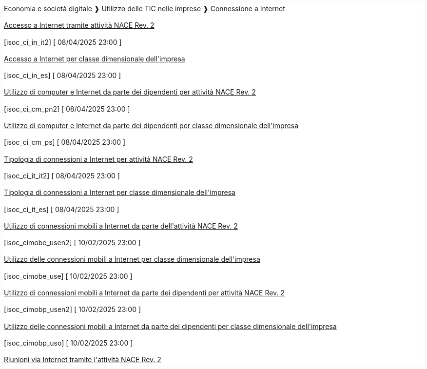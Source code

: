 Economia e società digitale ❱ Utilizzo delle TIC nelle imprese ❱ Connessione a Internet

[Accesso a Internet tramite attività NACE Rev. 2](https://ec.europa.eu/eurostat/databrowser/explore/all/product/view/isoc_ci_in_en2?lang=en&category=isoc.isoc_e.isoc_ci)

\[isoc\_ci\_in\_it2\] \[ 08/04/2025 23:00 \]

[Accesso a Internet per classe dimensionale dell'impresa](https://ec.europa.eu/eurostat/databrowser/explore/all/product/view/isoc_ci_in_es?lang=en&category=isoc.isoc_e.isoc_ci)

\[isoc\_ci\_in\_es\] \[ 08/04/2025 23:00 \]

[Utilizzo di computer e Internet da parte dei dipendenti per attività NACE Rev. 2](https://ec.europa.eu/eurostat/databrowser/explore/all/product/view/isoc_ci_cm_pn2?lang=en&category=isoc.isoc_e.isoc_ci)

\[isoc\_ci\_cm\_pn2\] \[ 08/04/2025 23:00 \]

[Utilizzo di computer e Internet da parte dei dipendenti per classe dimensionale dell'impresa](https://ec.europa.eu/eurostat/databrowser/explore/all/product/view/isoc_ci_cm_ps?lang=en&category=isoc.isoc_e.isoc_ci)

\[isoc\_ci\_cm\_ps\] \[ 08/04/2025 23:00 \]

[Tipologia di connessioni a Internet per attività NACE Rev. 2](https://ec.europa.eu/eurostat/databrowser/explore/all/product/view/isoc_ci_it_en2?lang=en&category=isoc.isoc_e.isoc_ci)

\[isoc\_ci\_it\_it2\] \[ 08/04/2025 23:00 \]

[Tipologia di connessioni a Internet per classe dimensionale dell'impresa](https://ec.europa.eu/eurostat/databrowser/explore/all/product/view/isoc_ci_it_es?lang=en&category=isoc.isoc_e.isoc_ci)

\[isoc\_ci\_it\_es\] \[ 08/04/2025 23:00 \]

[Utilizzo di connessioni mobili a Internet da parte dell'attività NACE Rev. 2](https://ec.europa.eu/eurostat/databrowser/explore/all/product/view/isoc_cimobe_usen2?lang=en&category=isoc.isoc_e.isoc_ci)

\[isoc\_cimobe\_usen2\] \[ 10/02/2025 23:00 \]

[Utilizzo delle connessioni mobili a Internet per classe dimensionale dell'impresa](https://ec.europa.eu/eurostat/databrowser/explore/all/product/view/isoc_cimobe_use?lang=en&category=isoc.isoc_e.isoc_ci)

\[isoc\_cimobe\_use\] \[ 10/02/2025 23:00 \]

[Utilizzo di connessioni mobili a Internet da parte dei dipendenti per attività NACE Rev. 2](https://ec.europa.eu/eurostat/databrowser/explore/all/product/view/isoc_cimobp_usen2?lang=en&category=isoc.isoc_e.isoc_ci)

\[isoc\_cimobp\_usen2\] \[ 10/02/2025 23:00 \]

[Utilizzo delle connessioni mobili a Internet da parte dei dipendenti per classe dimensionale dell'impresa](https://ec.europa.eu/eurostat/databrowser/explore/all/product/view/isoc_cimobp_use?lang=en&category=isoc.isoc_e.isoc_ci)

\[isoc\_cimobp\_uso\] \[ 10/02/2025 23:00 \]

[Riunioni via Internet tramite l'attività NACE Rev. 2](https://ec.europa.eu/eurostat/databrowser/explore/all/product/view/isoc_ci_mvin2?lang=en&category=isoc.isoc_e.isoc_ci)
